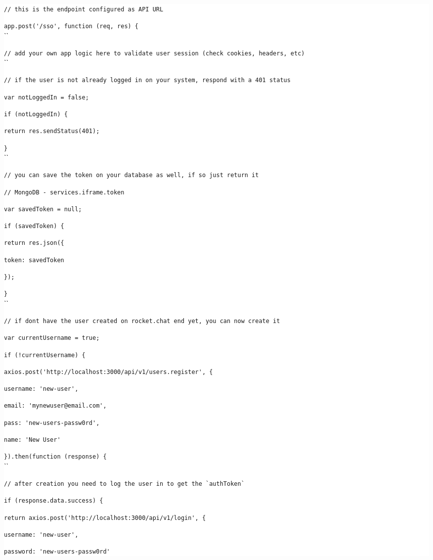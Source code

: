 `// this is the endpoint configured as API URL`

`app.post('/sso', function (req, res) {`\
``

&#x20;`// add your own app logic here to validate user session (check cookies, headers, etc)`\
``

&#x20;`// if the user is not already logged in on your system, respond with a 401 status`

&#x20;`var notLoggedIn = false;`

&#x20;`if (notLoggedIn) {`

&#x20;`return res.sendStatus(401);`

&#x20;`}`\
``

&#x20;`// you can save the token on your database as well, if so just return it`

&#x20;`// MongoDB - services.iframe.token`

&#x20;`var savedToken = null;`

&#x20;`if (savedToken) {`

&#x20;`return res.json({`

&#x20;`token: savedToken`

&#x20;`});`

&#x20;`}`\
``

&#x20;`// if dont have the user created on rocket.chat end yet, you can now create it`

&#x20;`var currentUsername = true;`

&#x20;`if (!currentUsername) {`

&#x20;`axios.post('http://localhost:3000/api/v1/users.register', {`

&#x20;`username: 'new-user',`

&#x20;`email: 'mynewuser@email.com',`

&#x20;`pass: 'new-users-passw0rd',`

&#x20;`name: 'New User'`

&#x20;`}).then(function (response) {`\
``

&#x20;`` // after creation you need to log the user in to get the `authToken` ``

&#x20;`if (response.data.success) {`

&#x20;`return axios.post('http://localhost:3000/api/v1/login', {`

&#x20;`username: 'new-user',`

&#x20;`password: 'new-users-passw0rd'`
